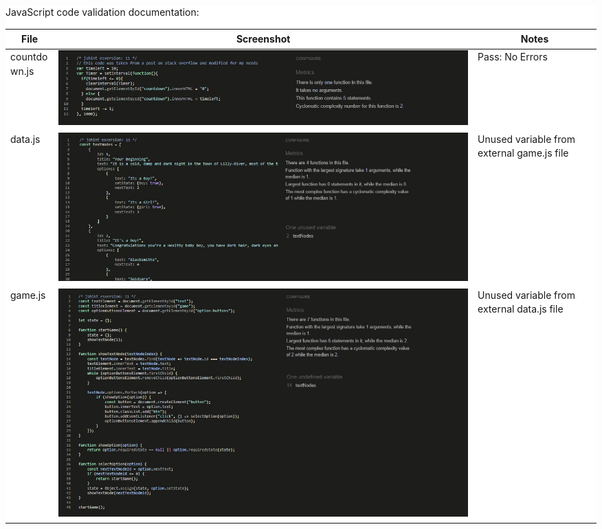 JavaScript code validation documentation:

| File | Screenshot | Notes |
| --- | --- | --- |
| countdown.js | ![screenshot](documentation/testing/jshint-countdowncode.jpg) | Pass: No Errors |
| data.js | ![screenshot](documentation/testing/jshint-datacode.jpg) | Unused variable from external game.js file |
| game.js | ![screenshot](documentation/testing/jshint-gamecode.jpg) |  Unused variable from external data.js file |